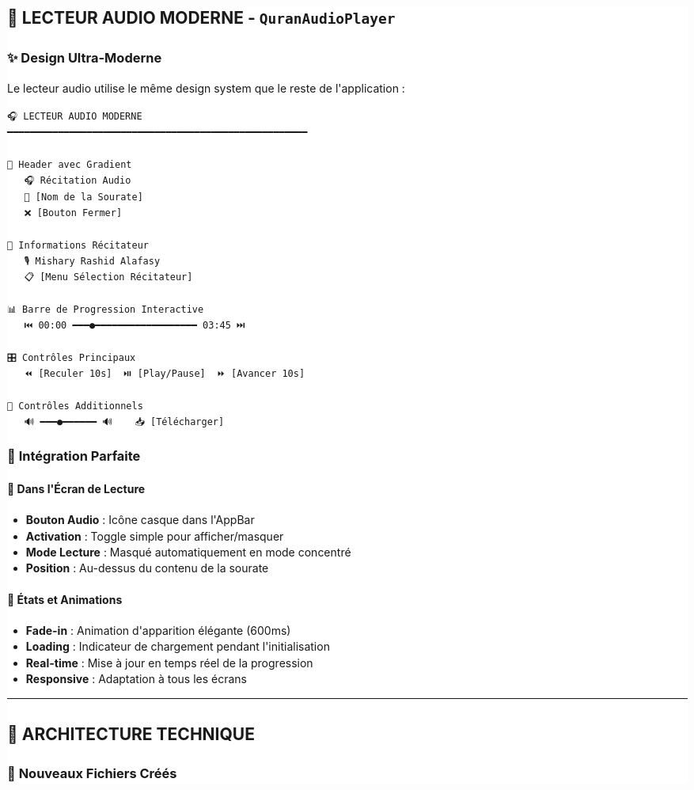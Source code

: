 
## 🎨 **LECTEUR AUDIO MODERNE - `QuranAudioPlayer`**

### ✨ **Design Ultra-Moderne**

Le lecteur audio utilise le même design system que le reste de l'application :

```
🎧 LECTEUR AUDIO MODERNE
━━━━━━━━━━━━━━━━━━━━━━━━━━━━━━━━━━━━━━━━━━━━━━━━━━━━━

📱 Header avec Gradient
   🎧 Récitation Audio
   📖 [Nom de la Sourate]
   ❌ [Bouton Fermer]

👤 Informations Récitateur
   🎙️ Mishary Rashid Alafasy
   📋 [Menu Sélection Récitateur]

📊 Barre de Progression Interactive
   ⏮️ 00:00 ━━━●━━━━━━━━━━━━━━━━━━ 03:45 ⏭️

🎛️ Contrôles Principaux
   ⏪ [Reculer 10s]  ⏯️ [Play/Pause]  ⏩ [Avancer 10s]

🔧 Contrôles Additionnels
   🔊 ━━━●━━━━━━ 🔊    📥 [Télécharger]
```

### 🎯 **Intégration Parfaite**

#### 📱 **Dans l'Écran de Lecture**

- **Bouton Audio** : Icône casque dans l'AppBar
- **Activation** : Toggle simple pour afficher/masquer
- **Mode Lecture** : Masqué automatiquement en mode concentré
- **Position** : Au-dessus du contenu de la sourate

#### 🔄 **États et Animations**

- **Fade-in** : Animation d'apparition élégante (600ms)
- **Loading** : Indicateur de chargement pendant l'initialisation
- **Real-time** : Mise à jour en temps réel de la progression
- **Responsive** : Adaptation à tous les écrans

---

## 🔧 **ARCHITECTURE TECHNIQUE**

### 📁 **Nouveaux Fichiers Créés**
